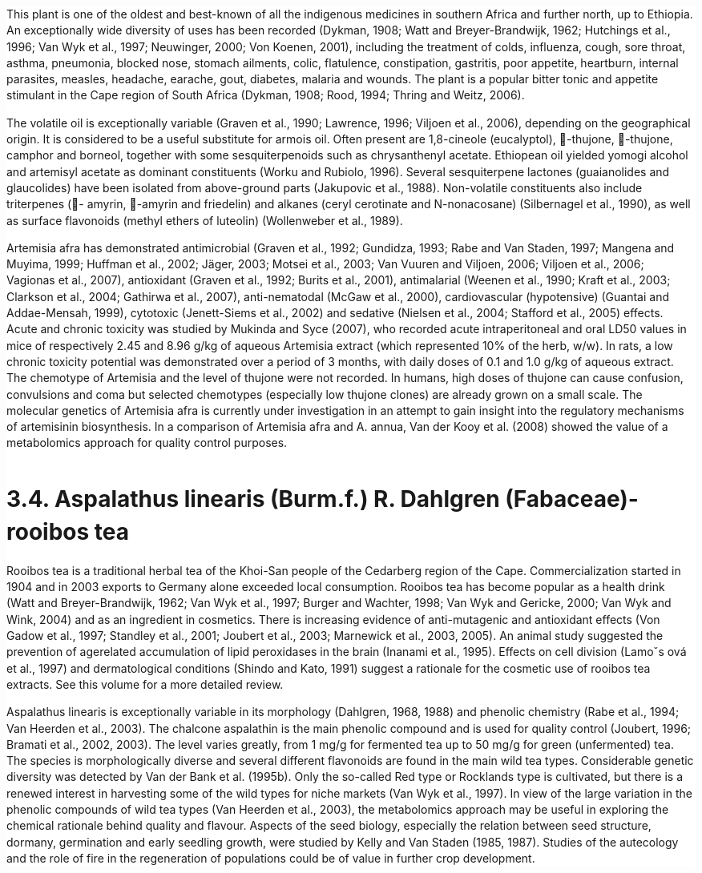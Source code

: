 This plant is one of the oldest and best-known of all the indigenous medicines in southern Africa and further north, up to Ethiopia. An exceptionally wide diversity of uses has been recorded (Dykman, 1908; Watt and Breyer-Brandwijk, 1962; Hutchings et al., 1996; Van Wyk et al., 1997; Neuwinger, 2000; Von Koenen, 2001), including the treatment of colds, influenza, cough, sore throat, asthma, pneumonia, blocked nose, stomach ailments, colic, flatulence, constipation, gastritis, poor appetite, heartburn, internal parasites, measles, headache, earache, gout, diabetes, malaria and wounds. The plant is a popular bitter tonic and appetite stimulant in the Cape region of South Africa (Dykman, 1908; Rood, 1994; Thring and Weitz, 2006).

The volatile oil is exceptionally variable (Graven et al., 1990; Lawrence, 1996; Viljoen et al., 2006), depending on the geographical origin. It is considered to be a useful substitute for armois oil. Often present are 1,8-cineole (eucalyptol), -thujone, -thujone, camphor and borneol, together with some sesquiterpenoids such as chrysanthenyl acetate. Ethiopean oil yielded yomogi alcohol and artemisyl acetate as dominant constituents (Worku and Rubiolo, 1996). Several sesquiterpene lactones (guaianolides and glaucolides) have been isolated from above-ground parts (Jakupovic et al., 1988). Non-volatile constituents also include triterpenes (- amyrin, -amyrin and friedelin) and alkanes (ceryl cerotinate and N-nonacosane) (Silbernagel et al., 1990), as well as surface flavonoids (methyl ethers of luteolin) (Wollenweber et al., 1989).

Artemisia afra has demonstrated antimicrobial (Graven et al., 1992; Gundidza, 1993; Rabe and Van Staden, 1997; Mangena and Muyima, 1999; Huffman et al., 2002; Jäger, 2003; Motsei et al., 2003; Van Vuuren and Viljoen, 2006; Viljoen et al., 2006; Vagionas et al., 2007), antioxidant (Graven et al., 1992; Burits et al., 2001), antimalarial (Weenen et al., 1990; Kraft et al., 2003; Clarkson et al., 2004; Gathirwa et al., 2007), anti-nematodal (McGaw et al., 2000), cardiovascular (hypotensive) (Guantai and Addae-Mensah, 1999), cytotoxic (Jenett-Siems et al., 2002) and sedative (Nielsen et al., 2004; Stafford et al., 2005) effects. Acute and chronic toxicity was studied by Mukinda and Syce (2007), who recorded acute intraperitoneal and oral LD50 values in mice of respectively 2.45 and 8.96 g/kg of aqueous Artemisia extract (which represented 10% of the herb, w/w). In rats, a low chronic toxicity potential was demonstrated over a period of 3 months, with daily doses of 0.1 and 1.0 g/kg of aqueous extract. The chemotype of Artemisia and the level of thujone were not recorded. In humans, high doses of thujone can cause confusion, convulsions and coma but selected chemotypes (especially low thujone clones) are already grown on a small scale. The molecular genetics of Artemisia afra is currently under investigation in an attempt to gain insight into the regulatory mechanisms of artemisinin biosynthesis. In a comparison of Artemisia afra and A. annua, Van der Kooy et al. (2008) showed the value of a metabolomics approach for quality control purposes.

# 3.4. Aspalathus linearis (Burm.f.) R. Dahlgren (Fabaceae)-rooibos tea

Rooibos tea is a traditional herbal tea of the Khoi-San people of the Cedarberg region of the Cape. Commercialization started in 1904 and in 2003 exports to Germany alone exceeded local consumption. Rooibos tea has become popular as a health drink (Watt and Breyer-Brandwijk, 1962; Van Wyk et al., 1997; Burger and Wachter, 1998; Van Wyk and Gericke, 2000; Van Wyk and Wink, 2004) and as an ingredient in cosmetics. There is increasing evidence of anti-mutagenic and antioxidant effects (Von Gadow et al., 1997; Standley et al., 2001; Joubert et al., 2003; Marnewick et al., 2003, 2005). An animal study suggested the prevention of agerelated accumulation of lipid peroxidases in the brain (Inanami et al., 1995). Effects on cell division (Lamoˇs ová et al., 1997) and dermatological conditions (Shindo and Kato, 1991) suggest a rationale for the cosmetic use of rooibos tea extracts. See this volume for a more detailed review.

Aspalathus linearis is exceptionally variable in its morphology (Dahlgren, 1968, 1988) and phenolic chemistry (Rabe et al., 1994; Van Heerden et al., 2003). The chalcone aspalathin is the main phenolic compound and is used for quality control (Joubert, 1996; Bramati et al., 2002, 2003). The level varies greatly, from 1 mg/g for fermented tea up to 50 mg/g for green (unfermented) tea. The species is morphologically diverse and several different flavonoids are found in the main wild tea types. Considerable genetic diversity was detected by Van der Bank et al. (1995b). Only the so-called Red type or Rocklands type is cultivated, but there is a renewed interest in harvesting some of the wild types for niche markets (Van Wyk et al., 1997). In view of the large variation in the phenolic compounds of wild tea types (Van Heerden et al., 2003), the metabolomics approach may be useful in exploring the chemical rationale behind quality and flavour. Aspects of the seed biology, especially the relation between seed structure, dormany, germination and early seedling growth, were studied by Kelly and Van Staden (1985, 1987). Studies of the autecology and the role of fire in the regeneration of populations could be of value in further crop development.
